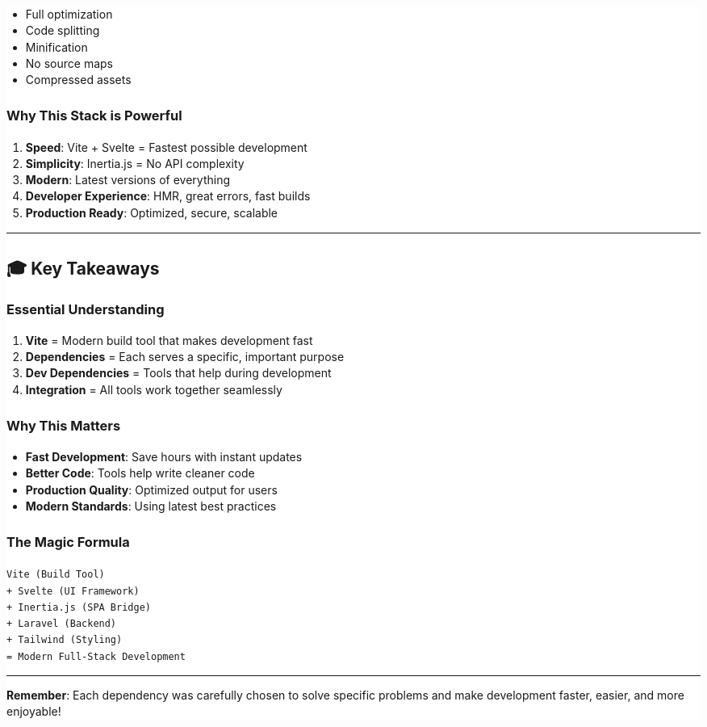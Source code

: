 - Full optimization
- Code splitting
- Minification
- No source maps
- Compressed assets

### **Why This Stack is Powerful**

1. **Speed**: Vite + Svelte = Fastest possible development
2. **Simplicity**: Inertia.js = No API complexity
3. **Modern**: Latest versions of everything
4. **Developer Experience**: HMR, great errors, fast builds
5. **Production Ready**: Optimized, secure, scalable

---

## 🎓 Key Takeaways

### **Essential Understanding**

1. **Vite** = Modern build tool that makes development fast
2. **Dependencies** = Each serves a specific, important purpose
3. **Dev Dependencies** = Tools that help during development
4. **Integration** = All tools work together seamlessly

### **Why This Matters**

- **Fast Development**: Save hours with instant updates
- **Better Code**: Tools help write cleaner code
- **Production Quality**: Optimized output for users
- **Modern Standards**: Using latest best practices

### **The Magic Formula**

```
Vite (Build Tool)
+ Svelte (UI Framework)  
+ Inertia.js (SPA Bridge)
+ Laravel (Backend)
+ Tailwind (Styling)
= Modern Full-Stack Development
```

---

**Remember**: Each dependency was carefully chosen to solve specific problems and make development faster, easier, and more enjoyable! 